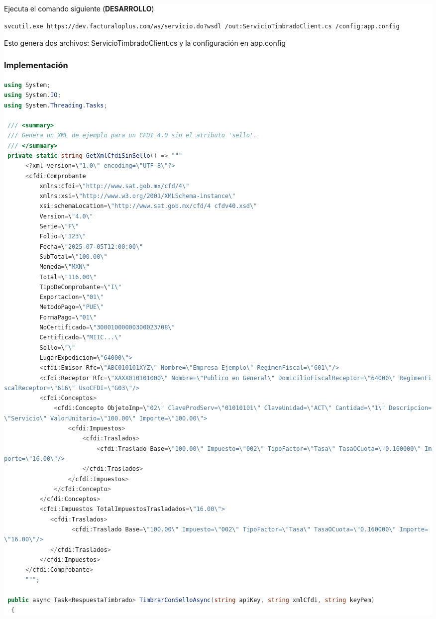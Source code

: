   Ejecuta el comando siguiente (**DESARROLLO**)

  ```
  svcutil.exe https://dev.facturaloplus.com/ws/servicio.do?wsdl /out:ServicioTimbradoClient.cs /config:app.config
  ```
  Esto genera dos archivos: ServicioTimbradoClient.cs y la configuración en app.config

  ### Implementación

  ```csharp
  using System;
  using System.IO;
  using System.Threading.Tasks;

   /// <summary>
   /// Genera un XML de ejemplo para un CFDI 4.0 sin el atributo 'sello'.
   /// </summary>
   private static string GetXmlCfdiSinSello() => """ 
        <?xml version=\"1.0\" encoding=\"UTF-8\"?>
        <cfdi:Comprobante
            xmlns:cfdi=\"http://www.sat.gob.mx/cfd/4\"
            xmlns:xsi=\"http://www.w3.org/2001/XMLSchema-instance\"
            xsi:schemaLocation=\"http://www.sat.gob.mx/cfd/4 cfdv40.xsd\" 
            Version=\"4.0\"
            Serie=\"F\"
            Folio=\"123\"
            Fecha=\"2025-07-05T12:00:00\"
            SubTotal=\"100.00\"
            Moneda=\"MXN\"
            Total=\"116.00\"
            TipoDeComprobante=\"I\"
            Exportacion=\"01\"
            MetodoPago=\"PUE\"
            FormaPago=\"01\"
            NoCertificado=\"30001000000300023708\"
            Certificado=\"MIIC...\"
            Sello=\"\"
            LugarExpedicion=\"64000\">
            <cfdi:Emisor Rfc=\"ABC010101XYZ\" Nombre=\"Empresa Ejemplo\" RegimenFiscal=\"601\"/>
            <cfdi:Receptor Rfc=\"XAXX010101000\" Nombre=\"Publico en General\" DomicilioFiscalReceptor=\"64000\" RegimenFiscalReceptor=\"616\" UsoCFDI=\"G03\"/>
            <cfdi:Conceptos>
                <cfdi:Concepto ObjetoImp=\"02\" ClaveProdServ=\"01010101\" ClaveUnidad=\"ACT\" Cantidad=\"1\" Descripcion=\"Servicio\" ValorUnitario=\"100.00\" Importe=\"100.00\">
                    <cfdi:Impuestos>
                        <cfdi:Traslados>
                            <cfdi:Traslado Base=\"100.00\" Impuesto=\"002\" TipoFactor=\"Tasa\" TasaOCuota=\"0.160000\" Importe=\"16.00\"/>
                        </cfdi:Traslados>
                    </cfdi:Impuestos>
                </cfdi:Concepto>
            </cfdi:Conceptos>
            <cfdi:Impuestos TotalImpuestosTrasladados=\"16.00\">
               <cfdi:Traslados>
                     <cfdi:Traslado Base=\"100.00\" Impuesto=\"002\" TipoFactor=\"Tasa\" TasaOCuota=\"0.160000\" Importe=\"16.00\"/>
               </cfdi:Traslados>
            </cfdi:Impuestos>
        </cfdi:Comprobante>
        """;

   public async Task<RespuestaTimbrado> TimbrarConSelloAsync(string apiKey, string xmlCfdi, string keyPem)
    {
  ```